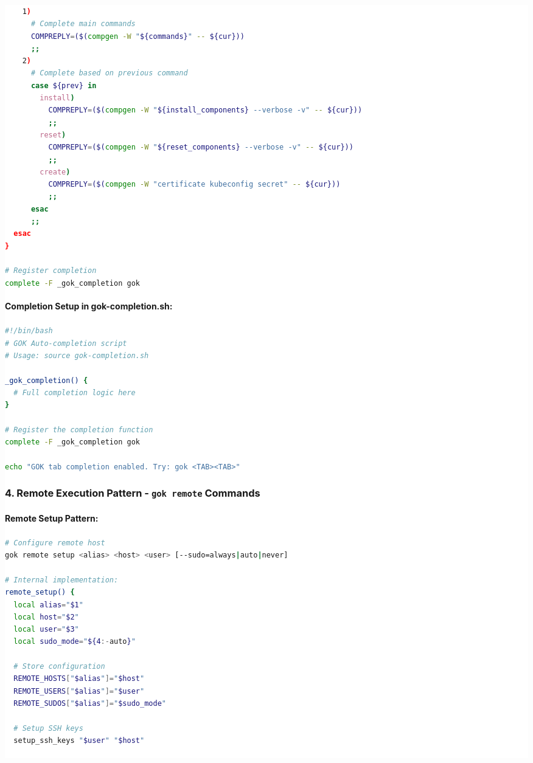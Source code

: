 ```bash
    1)
      # Complete main commands
      COMPREPLY=($(compgen -W "${commands}" -- ${cur}))
      ;;
    2)
      # Complete based on previous command
      case ${prev} in
        install)
          COMPREPLY=($(compgen -W "${install_components} --verbose -v" -- ${cur}))
          ;;
        reset)
          COMPREPLY=($(compgen -W "${reset_components} --verbose -v" -- ${cur}))
          ;;
        create)
          COMPREPLY=($(compgen -W "certificate kubeconfig secret" -- ${cur}))
          ;;
      esac
      ;;
  esac
}

# Register completion
complete -F _gok_completion gok
```

#### **Completion Setup in gok-completion.sh:**
```bash
#!/bin/bash
# GOK Auto-completion script
# Usage: source gok-completion.sh

_gok_completion() {
  # Full completion logic here
}

# Register the completion function
complete -F _gok_completion gok

echo "GOK tab completion enabled. Try: gok <TAB><TAB>"
```

### **4. Remote Execution Pattern - `gok remote` Commands**

#### **Remote Setup Pattern:**
```bash
# Configure remote host
gok remote setup <alias> <host> <user> [--sudo=always|auto|never]

# Internal implementation:
remote_setup() {
  local alias="$1"
  local host="$2" 
  local user="$3"
  local sudo_mode="${4:-auto}"
  
  # Store configuration
  REMOTE_HOSTS["$alias"]="$host"
  REMOTE_USERS["$alias"]="$user"
  REMOTE_SUDOS["$alias"]="$sudo_mode"
  
  # Setup SSH keys
  setup_ssh_keys "$user" "$host"
  
```